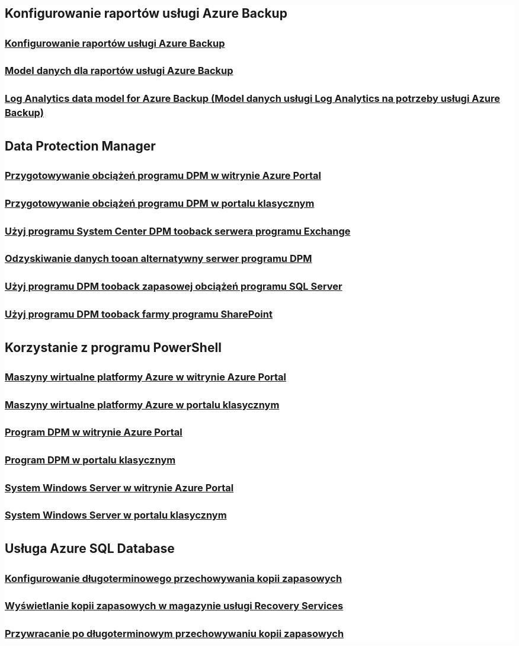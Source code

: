 ## Konfigurowanie raportów usługi Azure Backup
### [Konfigurowanie raportów usługi Azure Backup](backup-azure-configure-reports.md)
### [Model danych dla raportów usługi Azure Backup](backup-azure-reports-data-model.md)
### [Log Analytics data model for Azure Backup (Model danych usługi Log Analytics na potrzeby usługi Azure Backup)](backup-azure-log-analytics-data-model.md)

## Data Protection Manager
### [Przygotowywanie obciążeń programu DPM w witrynie Azure Portal](backup-azure-dpm-introduction.md)
### [Przygotowywanie obciążeń programu DPM w portalu klasycznym](backup-azure-dpm-introduction-classic.md)
### [Użyj programu System Center DPM tooback serwera programu Exchange](backup-azure-backup-exchange-server.md)
### [Odzyskiwanie danych tooan alternatywny serwer programu DPM](backup-azure-alternate-dpm-server.md)
### [Użyj programu DPM tooback zapasowej obciążeń programu SQL Server](backup-azure-backup-sql.md)
### [Użyj programu DPM tooback farmy programu SharePoint](backup-azure-backup-sharepoint.md)

## Korzystanie z programu PowerShell
### [Maszyny wirtualne platformy Azure w witrynie Azure Portal](backup-azure-vms-automation.md)
### [Maszyny wirtualne platformy Azure w portalu klasycznym](backup-azure-vms-classic-automation.md)
### [Program DPM w witrynie Azure Portal](backup-dpm-automation.md)
### [Program DPM w portalu klasycznym](backup-dpm-automation-classic.md)
### [System Windows Server w witrynie Azure Portal](backup-client-automation.md)
### [System Windows Server w portalu klasycznym](backup-client-automation-classic.md)

## Usługa Azure SQL Database
### [Konfigurowanie długoterminowego przechowywania kopii zapasowych](../sql-database/sql-database-configure-long-term-retention.md?toc=%2fazure%2fbackup%2ftoc.json)
### [Wyświetlanie kopii zapasowych w magazynie usługi Recovery Services](../sql-database/sql-database-view-backups-in-vault.md?toc=%2fazure%2fbackup%2ftoc.json)
### [Przywracanie po długoterminowym przechowywaniu kopii zapasowych](../sql-database/sql-database-restore-from-long-term-retention.md?toc=%2fazure%2fbackup%2ftoc.json)